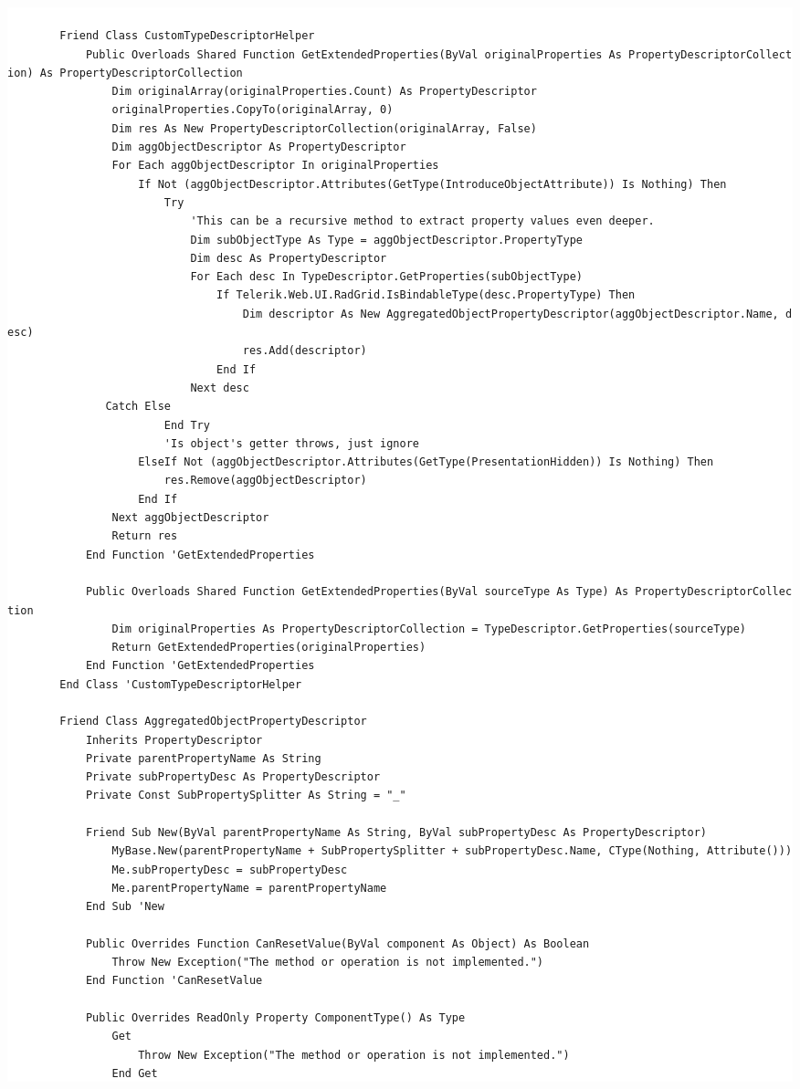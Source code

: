 ````VB

        Friend Class CustomTypeDescriptorHelper
            Public Overloads Shared Function GetExtendedProperties(ByVal originalProperties As PropertyDescriptorCollection) As PropertyDescriptorCollection
                Dim originalArray(originalProperties.Count) As PropertyDescriptor
                originalProperties.CopyTo(originalArray, 0)
                Dim res As New PropertyDescriptorCollection(originalArray, False)
                Dim aggObjectDescriptor As PropertyDescriptor
                For Each aggObjectDescriptor In originalProperties
                    If Not (aggObjectDescriptor.Attributes(GetType(IntroduceObjectAttribute)) Is Nothing) Then
                        Try
                            'This can be a recursive method to extract property values even deeper.
                            Dim subObjectType As Type = aggObjectDescriptor.PropertyType
                            Dim desc As PropertyDescriptor
                            For Each desc In TypeDescriptor.GetProperties(subObjectType)
                                If Telerik.Web.UI.RadGrid.IsBindableType(desc.PropertyType) Then
                                    Dim descriptor As New AggregatedObjectPropertyDescriptor(aggObjectDescriptor.Name, desc)
                                    res.Add(descriptor)
                                End If
                            Next desc
               Catch Else
                        End Try
                        'Is object's getter throws, just ignore
                    ElseIf Not (aggObjectDescriptor.Attributes(GetType(PresentationHidden)) Is Nothing) Then
                        res.Remove(aggObjectDescriptor)
                    End If
                Next aggObjectDescriptor
                Return res
            End Function 'GetExtendedProperties

            Public Overloads Shared Function GetExtendedProperties(ByVal sourceType As Type) As PropertyDescriptorCollection
                Dim originalProperties As PropertyDescriptorCollection = TypeDescriptor.GetProperties(sourceType)
                Return GetExtendedProperties(originalProperties)
            End Function 'GetExtendedProperties
        End Class 'CustomTypeDescriptorHelper

        Friend Class AggregatedObjectPropertyDescriptor
            Inherits PropertyDescriptor
            Private parentPropertyName As String
            Private subPropertyDesc As PropertyDescriptor
            Private Const SubPropertySplitter As String = "_"

            Friend Sub New(ByVal parentPropertyName As String, ByVal subPropertyDesc As PropertyDescriptor)
                MyBase.New(parentPropertyName + SubPropertySplitter + subPropertyDesc.Name, CType(Nothing, Attribute()))
                Me.subPropertyDesc = subPropertyDesc
                Me.parentPropertyName = parentPropertyName
            End Sub 'New

            Public Overrides Function CanResetValue(ByVal component As Object) As Boolean
                Throw New Exception("The method or operation is not implemented.")
            End Function 'CanResetValue

            Public Overrides ReadOnly Property ComponentType() As Type
                Get
                    Throw New Exception("The method or operation is not implemented.")
                End Get
````